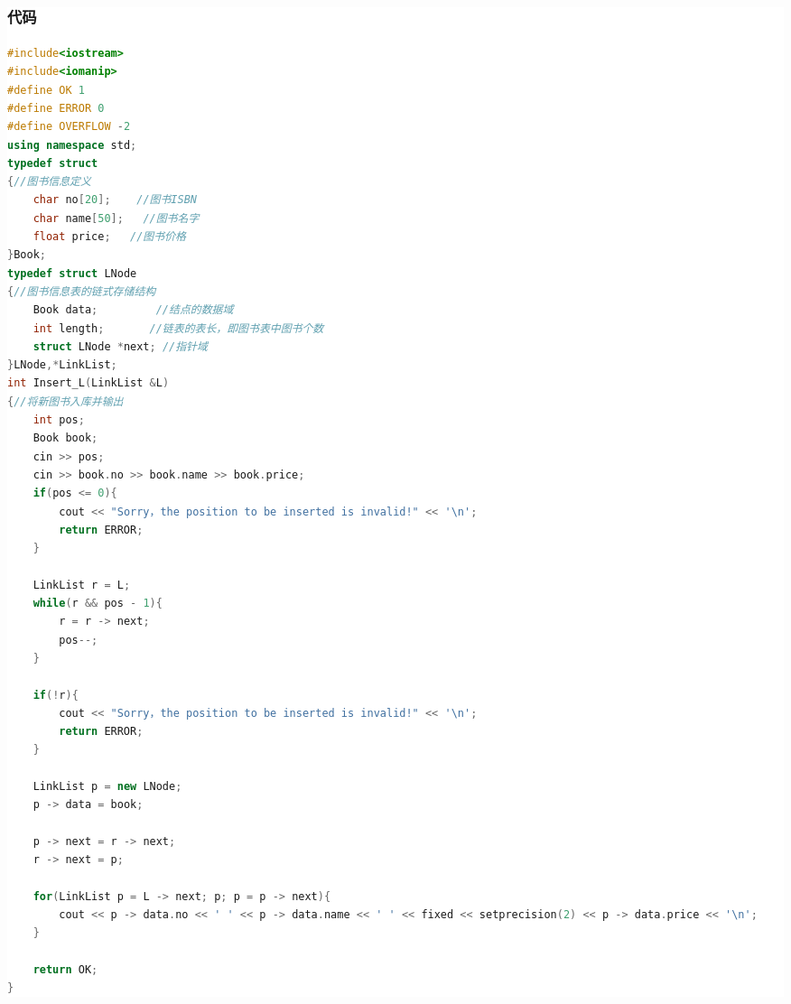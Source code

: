### 代码

```cpp
#include<iostream>
#include<iomanip>
#define OK 1
#define ERROR 0
#define OVERFLOW -2
using namespace std;
typedef struct
{//图书信息定义
    char no[20];    //图书ISBN
    char name[50];   //图书名字
    float price;   //图书价格
}Book;
typedef struct LNode
{//图书信息表的链式存储结构
    Book data;    	   //结点的数据域
    int length;       //链表的表长，即图书表中图书个数
    struct LNode *next; //指针域
}LNode,*LinkList;
int Insert_L(LinkList &L)
{//将新图书入库并输出
    int pos;
    Book book;
    cin >> pos;
    cin >> book.no >> book.name >> book.price;
    if(pos <= 0){
        cout << "Sorry，the position to be inserted is invalid!" << '\n';
        return ERROR;
    }

    LinkList r = L;
    while(r && pos - 1){
        r = r -> next;
        pos--;
    }

    if(!r){
        cout << "Sorry，the position to be inserted is invalid!" << '\n';
        return ERROR;
    }

    LinkList p = new LNode;
    p -> data = book;
    
    p -> next = r -> next;
    r -> next = p;

    for(LinkList p = L -> next; p; p = p -> next){
        cout << p -> data.no << ' ' << p -> data.name << ' ' << fixed << setprecision(2) << p -> data.price << '\n';
    }

    return OK;
}
```
